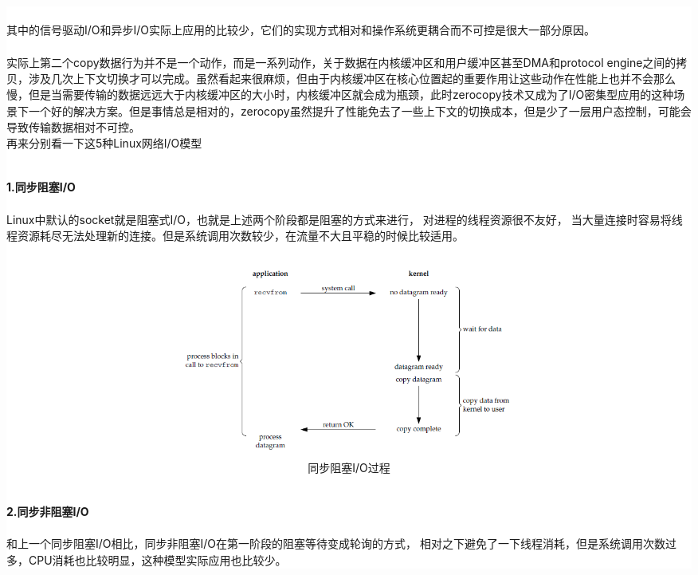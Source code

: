 <br>
其中的信号驱动I/O和异步I/O实际上应用的比较少，它们的实现方式相对和操作系统更耦合而不可控是很大一部分原因。
<br>

<br>
实际上第二个copy数据行为并不是一个动作，而是一系列动作，关于数据在内核缓冲区和用户缓冲区甚至DMA和protocol engine之间的拷贝，涉及几次上下文切换才可以完成。虽然看起来很麻烦，但由于内核缓冲区在核心位置起的重要作用让这些动作在性能上也并不会那么慢，但是当需要传输的数据远远大于内核缓冲区的大小时，内核缓冲区就会成为瓶颈，此时zerocopy技术又成为了I/O密集型应用的这种场景下一个好的解决方案。但是事情总是相对的，zerocopy虽然提升了性能免去了一些上下文的切换成本，但是少了一层用户态控制，可能会导致传输数据相对不可控。

<br>
再来分别看一下这5种Linux网络I/O模型

<br>

<br>

**1.同步阻塞I/O**
<br><br>
Linux中默认的socket就是阻塞式I/O，也就是上述两个阶段都是阻塞的方式来进行，
对进程的线程资源很不友好，
当大量连接时容易将线程资源耗尽无法处理新的连接。但是系统调用次数较少，在流量不大且平稳的时候比较适用。
<br>
<div align=center><img src="https://github.com/BBLLMYD/blog/blob/master/images/03/3-1.png?raw=true" width="444"></div>
<div align=center>同步阻塞I/O过程</div>
<br>


**2.同步非阻塞I/O**
<br><br>
和上一个同步阻塞I/O相比，同步非阻塞I/O在第一阶段的阻塞等待变成轮询的方式，
相对之下避免了一下线程消耗，但是系统调用次数过多，CPU消耗也比较明显，这种模型实际应用也比较少。
<br>